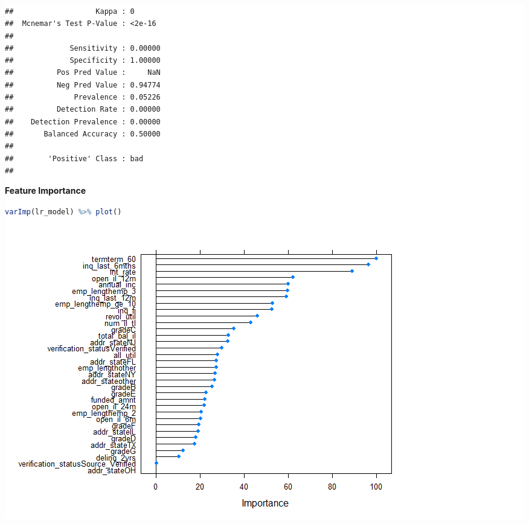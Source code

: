     ##                   Kappa : 0              
    ##  Mcnemar's Test P-Value : <2e-16         
    ##                                          
    ##             Sensitivity : 0.00000        
    ##             Specificity : 1.00000        
    ##          Pos Pred Value :     NaN        
    ##          Neg Pred Value : 0.94774        
    ##              Prevalence : 0.05226        
    ##          Detection Rate : 0.00000        
    ##    Detection Prevalence : 0.00000        
    ##       Balanced Accuracy : 0.50000        
    ##                                          
    ##        'Positive' Class : bad            
    ## 

**Feature Importance**

``` r
varImp(lr_model) %>% plot()
```

![](Resampling_files/figure-gfm/unnamed-chunk-24-1.png)
